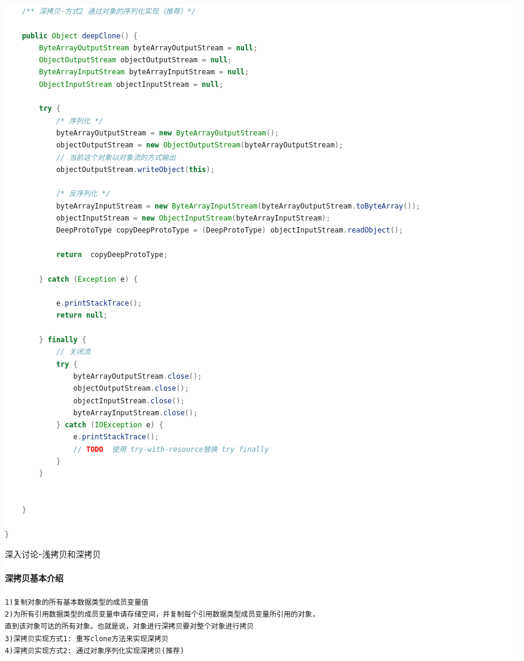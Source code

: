 ```java
    /** 深拷贝-方式2 通过对象的序列化实现（推荐）*/

    public Object deepClone() {
        ByteArrayOutputStream byteArrayOutputStream = null;
        ObjectOutputStream objectOutputStream = null;
        ByteArrayInputStream byteArrayInputStream = null;
        ObjectInputStream objectInputStream = null;

        try {
            /* 序列化 */
            byteArrayOutputStream = new ByteArrayOutputStream();
            objectOutputStream = new ObjectOutputStream(byteArrayOutputStream);
            // 当前这个对象以对象流的方式输出
            objectOutputStream.writeObject(this);

            /* 反序列化 */
            byteArrayInputStream = new ByteArrayInputStream(byteArrayOutputStream.toByteArray());
            objectInputStream = new ObjectInputStream(byteArrayInputStream);
            DeepProtoType copyDeepProtoType = (DeepProtoType) objectInputStream.readObject();

            return  copyDeepProtoType;

        } catch (Exception e) {

            e.printStackTrace();
            return null;

        } finally {
            // 关闭流
            try {
                byteArrayOutputStream.close();
                objectOutputStream.close();
                objectInputStream.close();
                byteArrayInputStream.close();
            } catch (IOException e) {
                e.printStackTrace();
                // TODO  使用 try-with-resource替换 try finally
            }
        }


    }

}
```


深入讨论-浅拷贝和深拷贝
#### 深拷贝基本介绍

    1)复制对象的所有基本数据类型的成员变量值
    2)为所有引用数据类型的成员变量申请存储空间，并复制每个引用数据类型成员变量所引用的对象，
    直到该对象可达的所有对象。也就是说，对象进行深拷贝要对整个对象进行拷贝
    3)深拷贝实现方式1: 重写clone方法来实现深拷贝
    4)深拷贝实现方式2: 通过对象序列化实现深拷贝(推荐)
